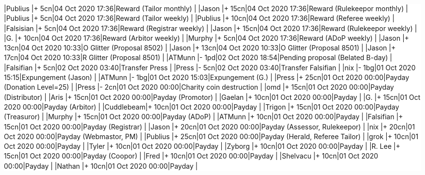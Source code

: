 |Publius   |+   5cn|04 Oct 2020 17:36|Reward (Tailor monthly)          |
|Jason     |+  15cn|04 Oct 2020 17:36|Reward (Rulekeepor monthly)      |
|Publius   |+   5cn|04 Oct 2020 17:36|Reward (Tailor weekly)           |
|Publius   |+  10cn|04 Oct 2020 17:36|Reward (Referee weekly)          |
|Falsisian |+   5cn|04 Oct 2020 17:36|Reward (Registrar weekly)        |
|Jason     |+  15cn|04 Oct 2020 17:36|Reward (Rulekeepor weekly)       |
|G.        |+  10cn|04 Oct 2020 17:36|Reward (Arbitor weekly)          |
|Murphy    |+   5cn|04 Oct 2020 17:36|Reward (ADoP weekly)             |
|Jason     |+  13cn|04 Oct 2020 10:33|O Glitter (Proposal 8502)        |
|Jason     |+  13cn|04 Oct 2020 10:33|O Glitter (Proposal 8501)        |
|Jason     |+  17cn|04 Oct 2020 10:33|R Glitter (Proposal 8501)        |
|ATMunn    |-   1pd|02 Oct 2020 18:54|Pending proposal (Belated B-day) |
|Falsifian |+   5cn|02 Oct 2020 03:40|Transfer Press                   |
|Press     |-   5cn|02 Oct 2020 03:40|Transfer Falsifian               |
|nix       |-   1bg|01 Oct 2020 15:15|Expungement (Jason)              |
|ATMunn    |-   1bg|01 Oct 2020 15:03|Expungement (G.)                 |
|Press     |+  25cn|01 Oct 2020 00:00|Payday (Donation Level=25)       |
|Press     |-   2cn|01 Oct 2020 00:00|Charity coin destruction         |
|omd       |+  15cn|01 Oct 2020 00:00|Payday (Distributor)             |
|Aris      |+  15cn|01 Oct 2020 00:00|Payday (Promotor)                |
|Gaelan    |+  10cn|01 Oct 2020 00:00|Payday                           |
|G.        |+  15cn|01 Oct 2020 00:00|Payday (Arbitor)                 |
|Cuddlebeam|+  10cn|01 Oct 2020 00:00|Payday                           |
|Trigon    |+  15cn|01 Oct 2020 00:00|Payday (Treasuror)               |
|Murphy    |+  15cn|01 Oct 2020 00:00|Payday (ADoP)                    |
|ATMunn    |+  10cn|01 Oct 2020 00:00|Payday                           |
|Falsifian |+  15cn|01 Oct 2020 00:00|Payday (Registrar)               |
|Jason     |+  20cn|01 Oct 2020 00:00|Payday (Assessor, Rulekeepor)    |
|nix       |+  20cn|01 Oct 2020 00:00|Payday (Webmastor, PM)           |
|Publius   |+  25cn|01 Oct 2020 00:00|Payday (Herald, Referee Tailor)  |
|grok      |+  10cn|01 Oct 2020 00:00|Payday                           |
|Tyler     |+  10cn|01 Oct 2020 00:00|Payday                           |
|Zyborg    |+  10cn|01 Oct 2020 00:00|Payday                           |
|R. Lee    |+  15cn|01 Oct 2020 00:00|Payday (Coopor)                  |
|Fred      |+  10cn|01 Oct 2020 00:00|Payday                           |
|Shelvacu  |+  10cn|01 Oct 2020 00:00|Payday                           |
|Nathan    |+  10cn|01 Oct 2020 00:00|Payday                           |